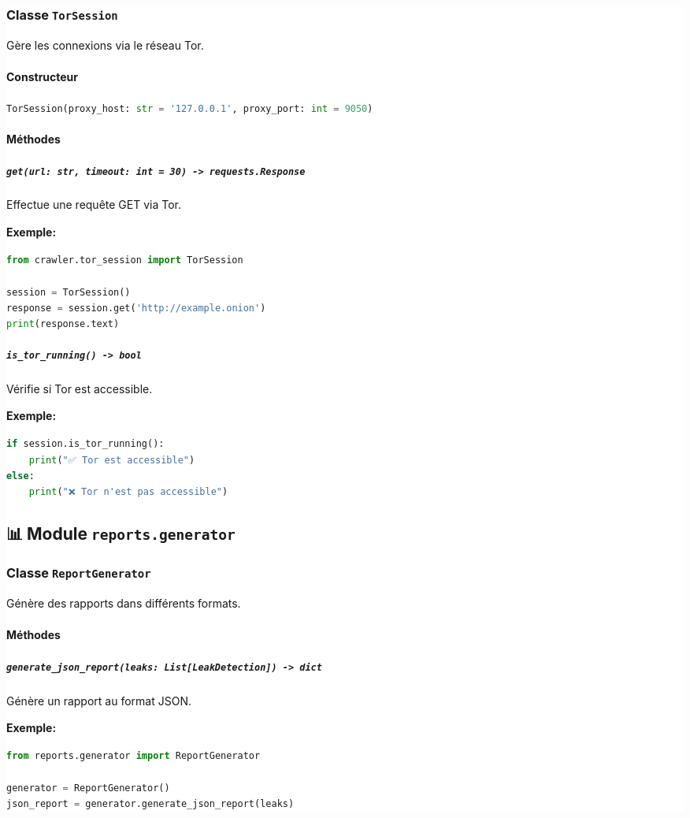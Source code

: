 ### Classe `TorSession`

Gère les connexions via le réseau Tor.

#### Constructeur
```python
TorSession(proxy_host: str = '127.0.0.1', proxy_port: int = 9050)
```

#### Méthodes

##### `get(url: str, timeout: int = 30) -> requests.Response`

Effectue une requête GET via Tor.

**Exemple:**
```python
from crawler.tor_session import TorSession

session = TorSession()
response = session.get('http://example.onion')
print(response.text)
```

##### `is_tor_running() -> bool`

Vérifie si Tor est accessible.

**Exemple:**
```python
if session.is_tor_running():
    print("✅ Tor est accessible")
else:
    print("❌ Tor n'est pas accessible")
```

## 📊 Module `reports.generator`

### Classe `ReportGenerator`

Génère des rapports dans différents formats.

#### Méthodes

##### `generate_json_report(leaks: List[LeakDetection]) -> dict`

Génère un rapport au format JSON.

**Exemple:**
```python
from reports.generator import ReportGenerator

generator = ReportGenerator()
json_report = generator.generate_json_report(leaks)
```
